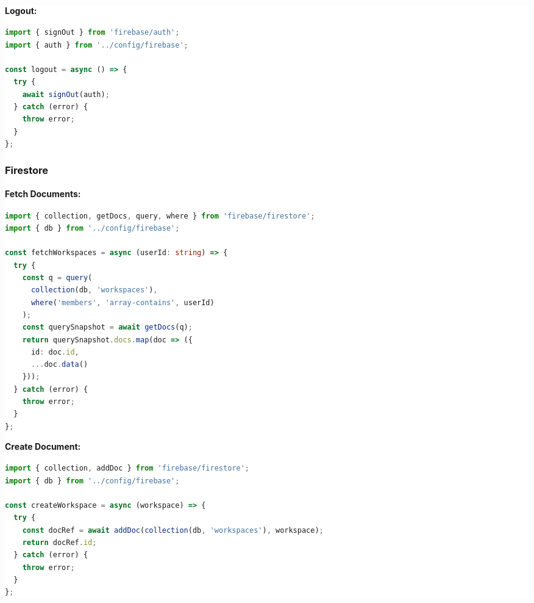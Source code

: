 **Logout:**
```typescript
import { signOut } from 'firebase/auth';
import { auth } from '../config/firebase';

const logout = async () => {
  try {
    await signOut(auth);
  } catch (error) {
    throw error;
  }
};
```

### Firestore

**Fetch Documents:**
```typescript
import { collection, getDocs, query, where } from 'firebase/firestore';
import { db } from '../config/firebase';

const fetchWorkspaces = async (userId: string) => {
  try {
    const q = query(
      collection(db, 'workspaces'),
      where('members', 'array-contains', userId)
    );
    const querySnapshot = await getDocs(q);
    return querySnapshot.docs.map(doc => ({
      id: doc.id,
      ...doc.data()
    }));
  } catch (error) {
    throw error;
  }
};
```

**Create Document:**
```typescript
import { collection, addDoc } from 'firebase/firestore';
import { db } from '../config/firebase';

const createWorkspace = async (workspace) => {
  try {
    const docRef = await addDoc(collection(db, 'workspaces'), workspace);
    return docRef.id;
  } catch (error) {
    throw error;
  }
};
```
